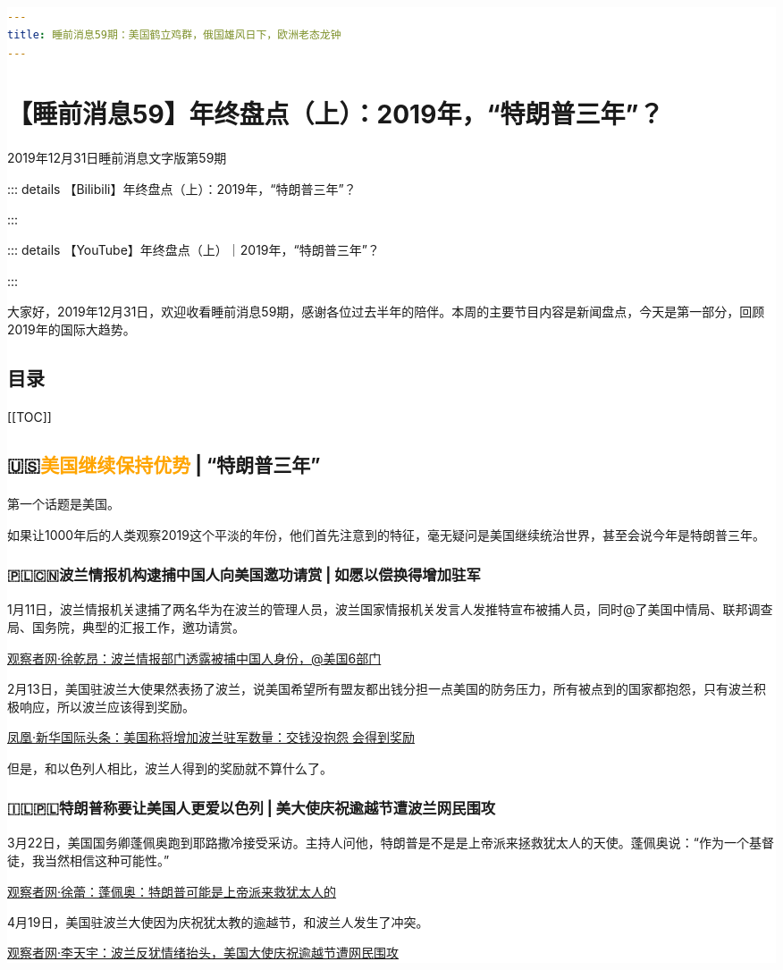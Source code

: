 ```yaml
---
title: 睡前消息59期：美国鹤立鸡群，俄国雄风日下，欧洲老态龙钟
---
```

# 【睡前消息59】年终盘点（上）：2019年，“特朗普三年”？

2019年12月31日睡前消息文字版第59期

::: details 【Bilibili】年终盘点（上）：2019年，“特朗普三年”？
<iframe src="https://player.bilibili.com/player.html?bvid=BV1qJ411h73a&page=1&high_quality=1" scrolling="no" border="0" frameborder="no" framespacing="0" allowfullscreen="true" height=400 width=100%> </iframe>
:::

::: details 【YouTube】年终盘点（上）｜2019年，“特朗普三年”？
<iframe width="100%" height="400" src="https://www.youtube.com/embed/NI31AkqLmOs" frameborder="0" allow="accelerometer; autoplay; clipboard-write; encrypted-media; gyroscope; picture-in-picture" allowfullscreen></iframe>
:::

大家好，2019年12月31日，欢迎收看睡前消息59期，感谢各位过去半年的陪伴。本周的主要节目内容是新闻盘点，今天是第一部分，回顾2019年的国际大趋势。

## 目录

[[TOC]]

## 🇺🇸<font color='orange'>美国继续保持优势</font> | “特朗普三年”

第一个话题是美国。

如果让1000年后的人类观察2019这个平淡的年份，他们首先注意到的特征，毫无疑问是美国继续统治世界，甚至会说今年是特朗普三年。

### 🇵🇱🇨🇳波兰情报机构逮捕中国人向美国邀功请赏 | 如愿以偿换得增加驻军

1月11日，波兰情报机关逮捕了两名华为在波兰的管理人员，波兰国家情报机关发言人发推特宣布被捕人员，同时@了美国中情局、联邦调查局、国务院，典型的汇报工作，邀功请赏。

[观察者网·徐乾昂：波兰情报部门透露被捕中国人身份，@美国6部门](https://www.guancha.cn/internation/2019_01_12_486597.shtml )

2月13日，美国驻波兰大使果然表扬了波兰，说美国希望所有盟友都出钱分担一点美国的防务压力，所有被点到的国家都抱怨，只有波兰积极响应，所以波兰应该得到奖励。

[凤凰·新华国际头条：美国称将增加波兰驻军数量：交钱没抱怨 会得到奖励](http://news.ifeng.com/c/7kHd2VZbl0S)

但是，和以色列人相比，波兰人得到的奖励就不算什么了。

### 🇮🇱🇵🇱特朗普称要让美国人更爱以色列 | 美大使庆祝逾越节遭波兰网民围攻

3月22日，美国国务卿蓬佩奥跑到耶路撒冷接受采访。主持人问他，特朗普是不是是上帝派来拯救犹太人的天使。蓬佩奥说：“作为一个基督徒，我当然相信这种可能性。”

[观察者网·徐蕾：蓬佩奥：特朗普可能是上帝派来救犹太人的](https://www.guancha.cn/internation/2019_03_22_494666.shtml)

4月19日，美国驻波兰大使因为庆祝犹太教的逾越节，和波兰人发生了冲突。

[观察者网·李天宇：波兰反犹情绪抬头，美国大使庆祝逾越节遭网民围攻](https://www.guancha.cn/internation/2019_04_23_498840.shtml)
